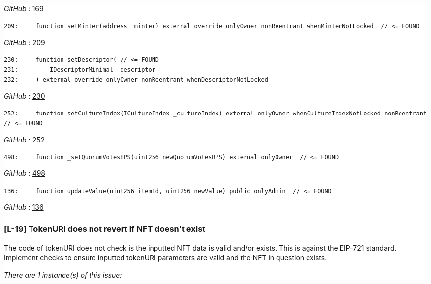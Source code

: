 
*GitHub* : [169](https://github.com/code-423n4/2023-12-revolutionprotocol/blob/main/packages/revolution/src/VerbsToken.sol#L169-L169)

```solidity
209:     function setMinter(address _minter) external override onlyOwner nonReentrant whenMinterNotLocked  // <= FOUND

```


*GitHub* : [209](https://github.com/code-423n4/2023-12-revolutionprotocol/blob/main/packages/revolution/src/VerbsToken.sol#L209-L209)

```solidity
230:     function setDescriptor( // <= FOUND
231:         IDescriptorMinimal _descriptor
232:     ) external override onlyOwner nonReentrant whenDescriptorNotLocked 

```


*GitHub* : [230](https://github.com/code-423n4/2023-12-revolutionprotocol/blob/main/packages/revolution/src/VerbsToken.sol#L230-L230)

```solidity
252:     function setCultureIndex(ICultureIndex _cultureIndex) external onlyOwner whenCultureIndexNotLocked nonReentrant  // <= FOUND

```


*GitHub* : [252](https://github.com/code-423n4/2023-12-revolutionprotocol/blob/main/packages/revolution/src/VerbsToken.sol#L252-L252)

```solidity
498:     function _setQuorumVotesBPS(uint256 newQuorumVotesBPS) external onlyOwner  // <= FOUND

```


*GitHub* : [498](https://github.com/code-423n4/2023-12-revolutionprotocol/blob/main/packages/revolution/src/CultureIndex.sol#L498-L498)

```solidity
136:     function updateValue(uint256 itemId, uint256 newValue) public onlyAdmin  // <= FOUND

```


*GitHub* : [136](https://github.com/code-423n4/2023-12-revolutionprotocol/blob/main/packages/revolution/src/MaxHeap.sol#L136-L136)
### [L-19]<a name="l-19"></a> TokenURI does not revert if NFT doesn't exist
The code of tokenURI does not check is the inputted NFT data is valid and/or exists. This is against the EIP-721 standard. Implement checks to ensure inputted tokenURI parameters are valid and the NFT in question exists.

*There are 1 instance(s) of this issue:*
